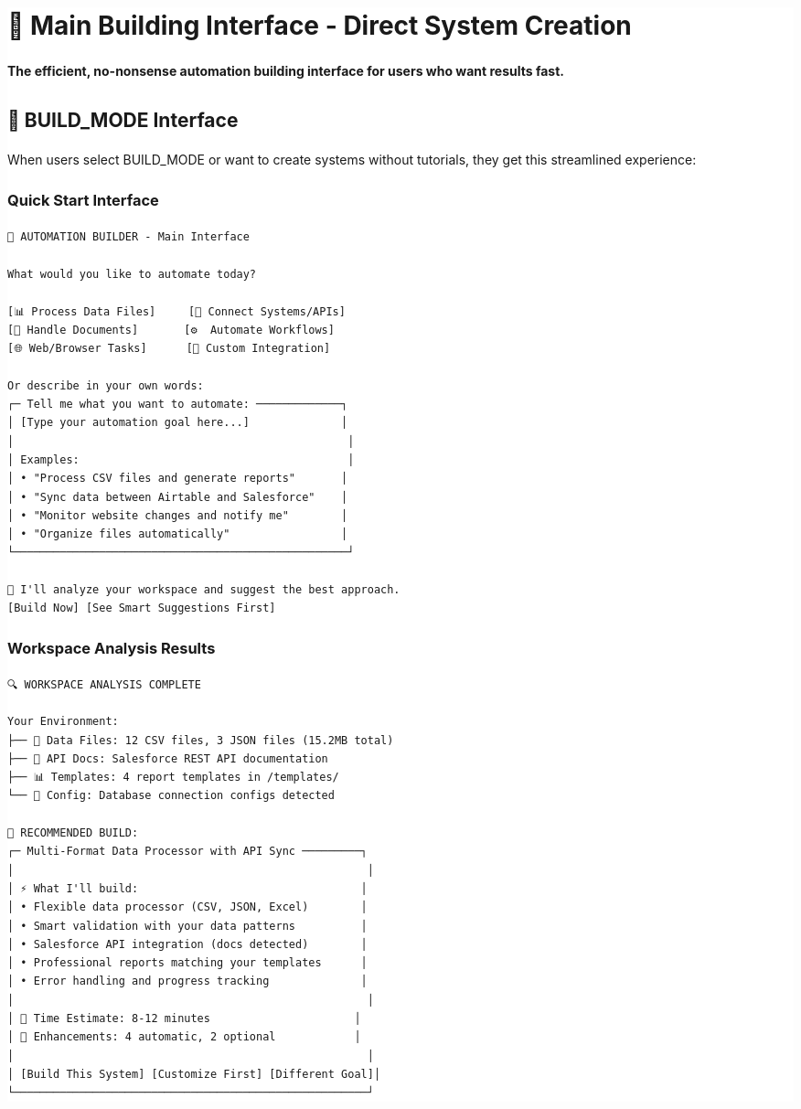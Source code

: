 # 🔧 Main Building Interface - Direct System Creation

**The efficient, no-nonsense automation building interface for users who want results fast.**

## 🎯 BUILD_MODE Interface

When users select BUILD_MODE or want to create systems without tutorials, they get this streamlined experience:

### **Quick Start Interface**
```
🔧 AUTOMATION BUILDER - Main Interface

What would you like to automate today?

[📊 Process Data Files]     [🔗 Connect Systems/APIs]
[📝 Handle Documents]       [⚙️  Automate Workflows]
[🌐 Web/Browser Tasks]      [📱 Custom Integration]

Or describe in your own words:
┌─ Tell me what you want to automate: ─────────────┐
│ [Type your automation goal here...]              │
│                                                   │  
│ Examples:                                         │
│ • "Process CSV files and generate reports"       │
│ • "Sync data between Airtable and Salesforce"    │
│ • "Monitor website changes and notify me"        │
│ • "Organize files automatically"                 │
└───────────────────────────────────────────────────┘

🧠 I'll analyze your workspace and suggest the best approach.
[Build Now] [See Smart Suggestions First]
```

### **Workspace Analysis Results**
```
🔍 WORKSPACE ANALYSIS COMPLETE

Your Environment:
├── 📁 Data Files: 12 CSV files, 3 JSON files (15.2MB total)
├── 📄 API Docs: Salesforce REST API documentation  
├── 📊 Templates: 4 report templates in /templates/
└── 🔧 Config: Database connection configs detected

🎯 RECOMMENDED BUILD:
┌─ Multi-Format Data Processor with API Sync ─────────┐
│                                                      │
│ ⚡ What I'll build:                                  │
│ • Flexible data processor (CSV, JSON, Excel)        │
│ • Smart validation with your data patterns          │
│ • Salesforce API integration (docs detected)        │
│ • Professional reports matching your templates      │  
│ • Error handling and progress tracking              │
│                                                      │
│ 🎯 Time Estimate: 8-12 minutes                      │
│ 🧠 Enhancements: 4 automatic, 2 optional            │
│                                                      │
│ [Build This System] [Customize First] [Different Goal]│
└──────────────────────────────────────────────────────┘
```
